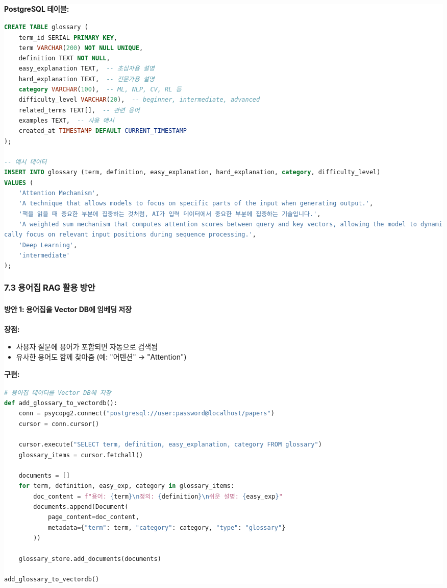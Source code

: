**PostgreSQL 테이블:**

```sql
CREATE TABLE glossary (
    term_id SERIAL PRIMARY KEY,
    term VARCHAR(200) NOT NULL UNIQUE,
    definition TEXT NOT NULL,
    easy_explanation TEXT,  -- 초심자용 설명
    hard_explanation TEXT,  -- 전문가용 설명
    category VARCHAR(100),  -- ML, NLP, CV, RL 등
    difficulty_level VARCHAR(20),  -- beginner, intermediate, advanced
    related_terms TEXT[],  -- 관련 용어
    examples TEXT,  -- 사용 예시
    created_at TIMESTAMP DEFAULT CURRENT_TIMESTAMP
);

-- 예시 데이터
INSERT INTO glossary (term, definition, easy_explanation, hard_explanation, category, difficulty_level)
VALUES (
    'Attention Mechanism',
    'A technique that allows models to focus on specific parts of the input when generating output.',
    '책을 읽을 때 중요한 부분에 집중하는 것처럼, AI가 입력 데이터에서 중요한 부분에 집중하는 기술입니다.',
    'A weighted sum mechanism that computes attention scores between query and key vectors, allowing the model to dynamically focus on relevant input positions during sequence processing.',
    'Deep Learning',
    'intermediate'
);
```

### 7.3 용어집 RAG 활용 방안

#### 방안 1: 용어집을 Vector DB에 임베딩 저장

**장점:**
- 사용자 질문에 용어가 포함되면 자동으로 검색됨
- 유사한 용어도 함께 찾아줌 (예: "어텐션" → "Attention")

**구현:**
```python
# 용어집 데이터를 Vector DB에 저장
def add_glossary_to_vectordb():
    conn = psycopg2.connect("postgresql://user:password@localhost/papers")
    cursor = conn.cursor()

    cursor.execute("SELECT term, definition, easy_explanation, category FROM glossary")
    glossary_items = cursor.fetchall()

    documents = []
    for term, definition, easy_exp, category in glossary_items:
        doc_content = f"용어: {term}\n정의: {definition}\n쉬운 설명: {easy_exp}"
        documents.append(Document(
            page_content=doc_content,
            metadata={"term": term, "category": category, "type": "glossary"}
        ))

    glossary_store.add_documents(documents)

add_glossary_to_vectordb()
```
